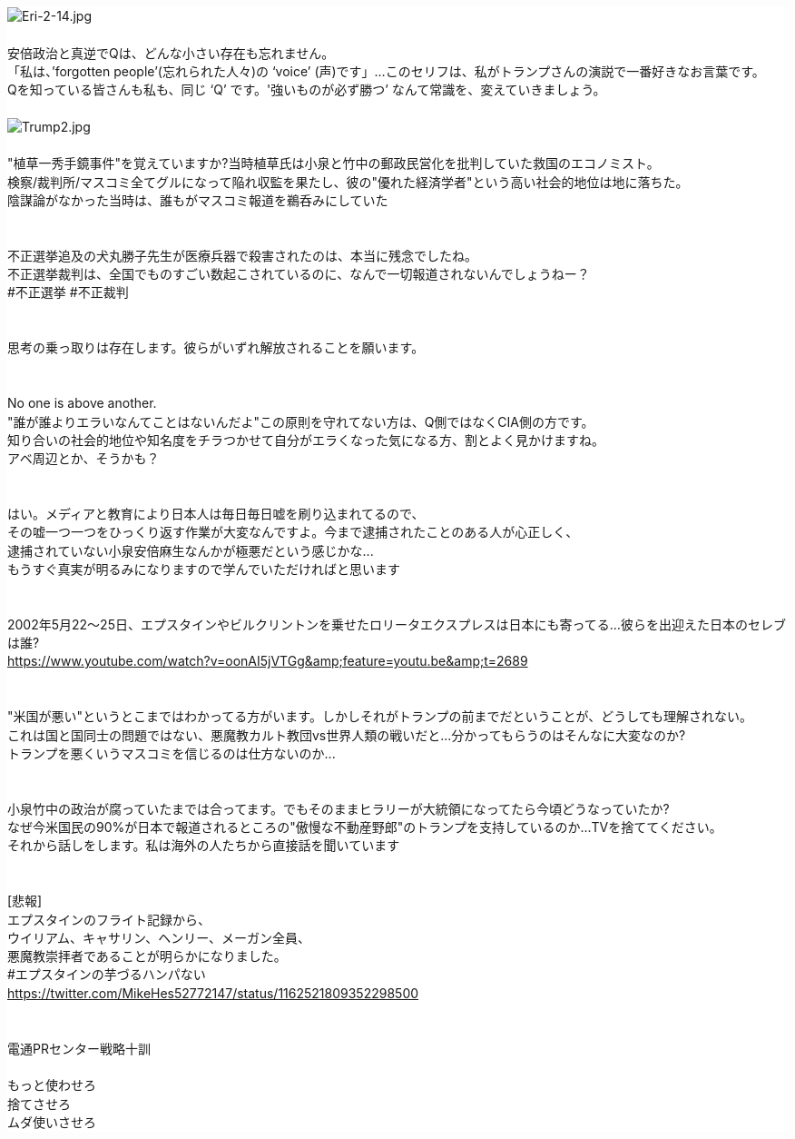 <img src="../image/Eri-2-14.jpg" alt="Eri-2-14.jpg"><br>
<br>
安倍政治と真逆でQは、どんな小さい存在も忘れません。<br>
「私は、’forgotten people’(忘れられた人々)の ‘voice’ (声)です」…このセリフは、私がトランプさんの演説で一番好きなお言葉です。<br>
Qを知っている皆さんも私も、同じ ‘Q’ です。'強いものが必ず勝つ’ なんて常識を、変えていきましょう。<br>
<br>
<img src="../image/Trump2.jpg" alt="Trump2.jpg"><br>
<br>
"植草一秀手鏡事件"を覚えていますか?当時植草氏は小泉と竹中の郵政民営化を批判していた救国のエコノミスト。<br>
検察/裁判所/マスコミ全てグルになって陥れ収監を果たし、彼の"優れた経済学者"という高い社会的地位は地に落ちた。<br>
陰謀論がなかった当時は、誰もがマスコミ報道を鵜呑みにしていた<br>
<br>
<br>
不正選挙追及の犬丸勝子先生が医療兵器で殺害されたのは、本当に残念でしたね。<br>
不正選挙裁判は、全国でものすごい数起こされているのに、なんで一切報道されないんでしょうねー？<br>
#不正選挙 #不正裁判<br>
<br>
<br>
思考の乗っ取りは存在します。彼らがいずれ解放されることを願います。<br>
<br>
<br>
No one is above another.<br>
"誰が誰よりエラいなんてことはないんだよ"この原則を守れてない方は、Q側ではなくCIA側の方です。<br>
知り合いの社会的地位や知名度をチラつかせて自分がエラくなった気になる方、割とよく見かけますね。<br>
アベ周辺とか、そうかも？<br>
<br>
<br>
はい。メディアと教育により日本人は毎日毎日嘘を刷り込まれてるので、<br>
その嘘一つ一つをひっくり返す作業が大変なんですよ。今まで逮捕されたことのある人が心正しく、<br>
逮捕されていない小泉安倍麻生なんかが極悪だという感じかな...<br>
もうすぐ真実が明るみになりますので学んでいただければと思います<br>
<br>
<br>
2002年5月22～25日、エプスタインやビルクリントンを乗せたロリータエクスプレスは日本にも寄ってる…彼らを出迎えた日本のセレブは誰? <br>
<a href="https://www.youtube.com/watch?v=oonAI5jVTGg&amp;feature=youtu.be&amp;t=2689"><span class="s2">https://www.youtube.com/watch?v=oonAI5jVTGg&amp;feature=youtu.be&amp;t=2689</span></a><br>
<br>
<br>
"米国が悪い"というとこまではわかってる方がいます。しかしそれがトランプの前までだということが、どうしても理解されない。<br>
これは国と国同士の問題ではない、悪魔教カルト教団vs世界人類の戦いだと...分かってもらうのはそんなに大変なのか?<br>
トランプを悪くいうマスコミを信じるのは仕方ないのか...<br>
<br>
<br>
小泉竹中の政治が腐っていたまでは合ってます。でもそのままヒラリーが大統領になってたら今頃どうなっていたか? <br>
なぜ今米国民の90%が日本で報道されるところの"傲慢な不動産野郎"のトランプを支持しているのか...TVを捨ててください。<br>
それから話しをします。私は海外の人たちから直接話を聞いています<br>
<br>
<br>
[悲報] <br>
エプスタインのフライト記録から、<br>
ウイリアム、キャサリン、ヘンリー、メーガン全員、<br>
悪魔教崇拝者であることが明らかになりました。<br>
#エプスタインの芋づるハンパない<br>
<a href="https://twitter.com/MikeHes52772147/status/1162521809352298500"><span class="s2">https://twitter.com/MikeHes52772147/status/1162521809352298500</span></a><br>
<br>
<br>
電通PRセンター戦略十訓 <br>
<br>
もっと使わせろ　<br>
捨てさせろ　<br>
ムダ使いさせろ <br>